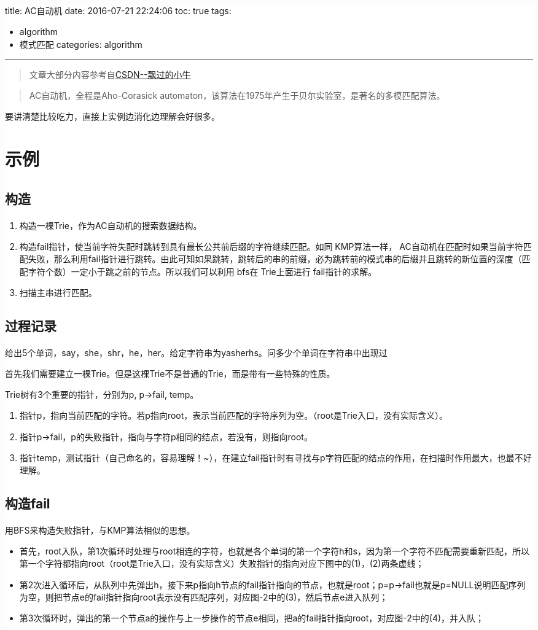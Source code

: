 title: AC自动机
date: 2016-07-21 22:24:06
toc: true
tags:
- algorithm
- 模式匹配
categories: algorithm
---


>文章大部分内容参考自[CSDN--飘过的小牛](http://blog.csdn.net/niushuai666/article/details/7002823)


>AC自动机，全程是Aho-Corasick automaton，该算法在1975年产生于贝尔实验室，是著名的多模匹配算法。

要讲清楚比较吃力，直接上实例边消化边理解会好很多。


# 示例 #

## 构造 ##

1. 构造一棵Trie，作为AC自动机的搜索数据结构。

2. 构造fail指针，使当前字符失配时跳转到具有最长公共前后缀的字符继续匹配。如同 KMP算法一样， AC自动机在匹配时如果当前字符匹配失败，那么利用fail指针进行跳转。由此可知如果跳转，跳转后的串的前缀，必为跳转前的模式串的后缀并且跳转的新位置的深度（匹配字符个数）一定小于跳之前的节点。所以我们可以利用 bfs在 Trie上面进行 fail指针的求解。

3. 扫描主串进行匹配。


## 过程记录 ##

给出5个单词，say，she，shr，he，her。给定字符串为yasherhs。问多少个单词在字符串中出现过

首先我们需要建立一棵Trie。但是这棵Trie不是普通的Trie，而是带有一些特殊的性质。

Trie树有3个重要的指针，分别为p, p->fail, temp。

1. 指针p，指向当前匹配的字符。若p指向root，表示当前匹配的字符序列为空。（root是Trie入口，没有实际含义）。

2. 指针p->fail，p的失败指针，指向与字符p相同的结点，若没有，则指向root。

3. 指针temp，测试指针（自己命名的，容易理解！~），在建立fail指针时有寻找与p字符匹配的结点的作用，在扫描时作用最大，也最不好理解。

[](http://www.cppblog.com/images/cppblog_com/mythit/ac1.jpg)


## 构造fail ##

用BFS来构造失败指针，与KMP算法相似的思想。

- 首先，root入队，第1次循环时处理与root相连的字符，也就是各个单词的第一个字符h和s，因为第一个字符不匹配需要重新匹配，所以第一个字符都指向root（root是Trie入口，没有实际含义）失败指针的指向对应下图中的(1)，(2)两条虚线；

- 第2次进入循环后，从队列中先弹出h，接下来p指向h节点的fail指针指向的节点，也就是root；p=p->fail也就是p=NULL说明匹配序列为空，则把节点e的fail指针指向root表示没有匹配序列，对应图-2中的(3)，然后节点e进入队列；

- 第3次循环时，弹出的第一个节点a的操作与上一步操作的节点e相同，把a的fail指针指向root，对应图-2中的(4)，并入队；

